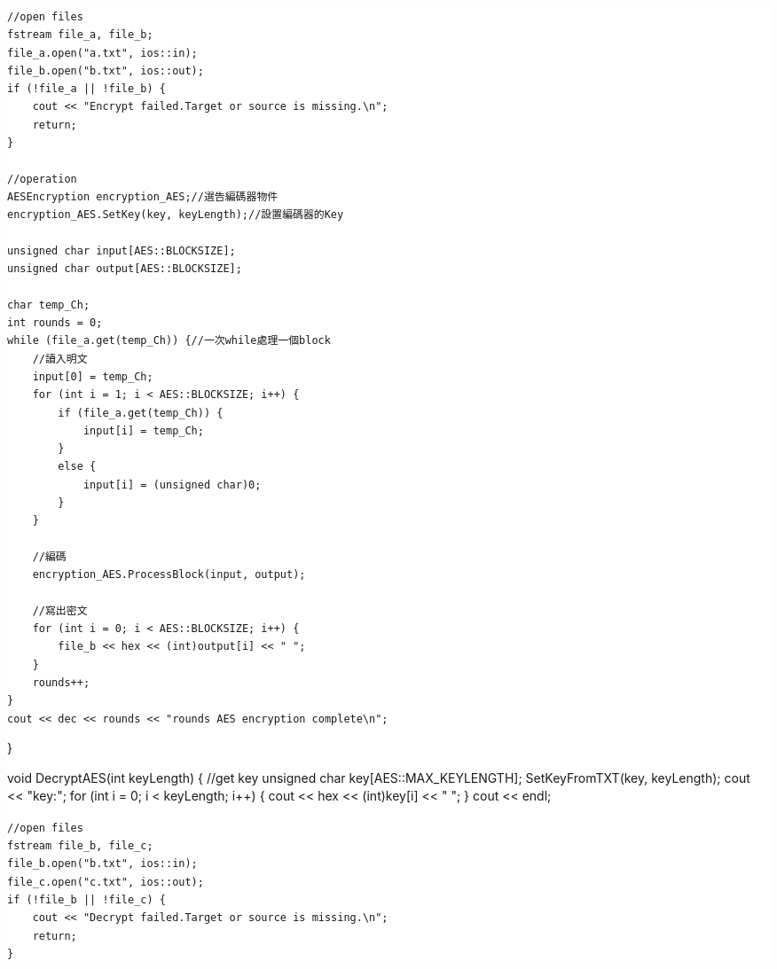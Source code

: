 	//open files
	fstream file_a, file_b;
	file_a.open("a.txt", ios::in);
	file_b.open("b.txt", ios::out);
	if (!file_a || !file_b) {
		cout << "Encrypt failed.Target or source is missing.\n";
		return;
	}

	//operation
	AESEncryption encryption_AES;//選告編碼器物件
	encryption_AES.SetKey(key, keyLength);//設置編碼器的Key

	unsigned char input[AES::BLOCKSIZE];
	unsigned char output[AES::BLOCKSIZE];

	char temp_Ch;
	int rounds = 0;
	while (file_a.get(temp_Ch)) {//一次while處理一個block
	    //讀入明文
		input[0] = temp_Ch;
		for (int i = 1; i < AES::BLOCKSIZE; i++) {
			if (file_a.get(temp_Ch)) {
				input[i] = temp_Ch;
			}
			else {
				input[i] = (unsigned char)0;
			}
		}

        //編碼
		encryption_AES.ProcessBlock(input, output);

		//寫出密文
		for (int i = 0; i < AES::BLOCKSIZE; i++) {
			file_b << hex << (int)output[i] << " ";
		}
		rounds++;
	}
	cout << dec << rounds << "rounds AES encryption complete\n";
}

void DecryptAES(int keyLength) {
	//get key
	unsigned char key[AES::MAX_KEYLENGTH];
	SetKeyFromTXT(key, keyLength);
	cout << "key:";
	for (int i = 0; i < keyLength; i++) {
		cout << hex << (int)key[i] << " ";
	}
	cout << endl;

	//open files
	fstream file_b, file_c;
	file_b.open("b.txt", ios::in);
	file_c.open("c.txt", ios::out);
	if (!file_b || !file_c) {
		cout << "Decrypt failed.Target or source is missing.\n";
		return;
	}
